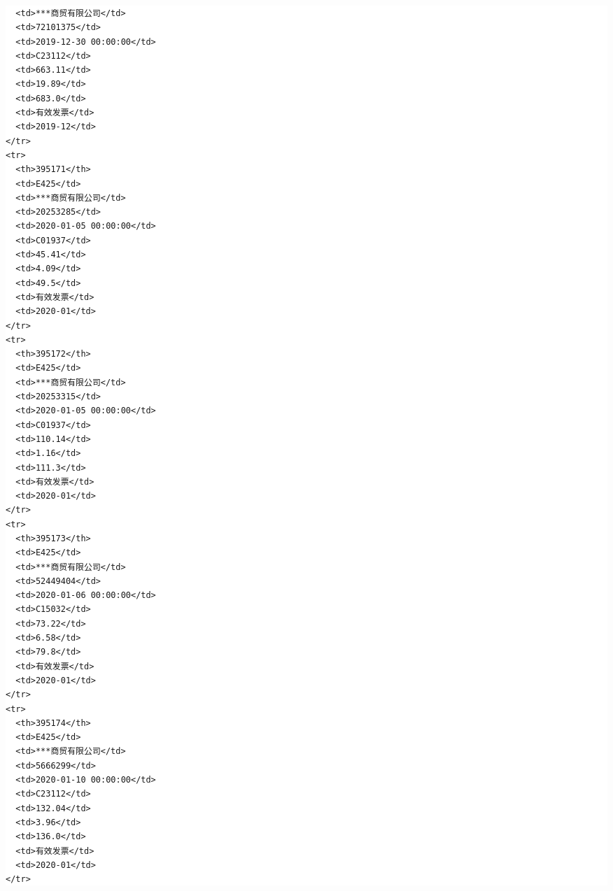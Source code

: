       <td>***商贸有限公司</td>
      <td>72101375</td>
      <td>2019-12-30 00:00:00</td>
      <td>C23112</td>
      <td>663.11</td>
      <td>19.89</td>
      <td>683.0</td>
      <td>有效发票</td>
      <td>2019-12</td>
    </tr>
    <tr>
      <th>395171</th>
      <td>E425</td>
      <td>***商贸有限公司</td>
      <td>20253285</td>
      <td>2020-01-05 00:00:00</td>
      <td>C01937</td>
      <td>45.41</td>
      <td>4.09</td>
      <td>49.5</td>
      <td>有效发票</td>
      <td>2020-01</td>
    </tr>
    <tr>
      <th>395172</th>
      <td>E425</td>
      <td>***商贸有限公司</td>
      <td>20253315</td>
      <td>2020-01-05 00:00:00</td>
      <td>C01937</td>
      <td>110.14</td>
      <td>1.16</td>
      <td>111.3</td>
      <td>有效发票</td>
      <td>2020-01</td>
    </tr>
    <tr>
      <th>395173</th>
      <td>E425</td>
      <td>***商贸有限公司</td>
      <td>52449404</td>
      <td>2020-01-06 00:00:00</td>
      <td>C15032</td>
      <td>73.22</td>
      <td>6.58</td>
      <td>79.8</td>
      <td>有效发票</td>
      <td>2020-01</td>
    </tr>
    <tr>
      <th>395174</th>
      <td>E425</td>
      <td>***商贸有限公司</td>
      <td>5666299</td>
      <td>2020-01-10 00:00:00</td>
      <td>C23112</td>
      <td>132.04</td>
      <td>3.96</td>
      <td>136.0</td>
      <td>有效发票</td>
      <td>2020-01</td>
    </tr>
  </tbody>
</table>